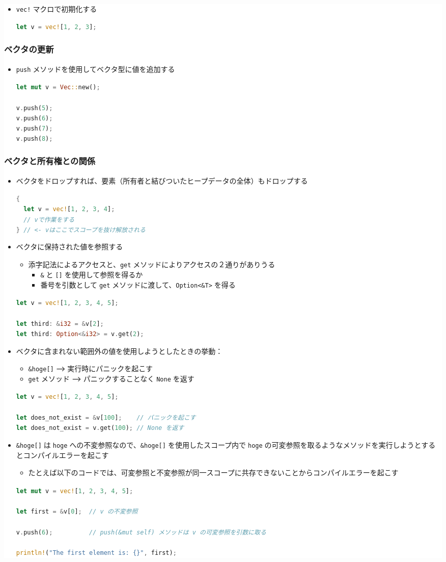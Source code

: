 - `vec!` マクロで初期化する

  ```rust
  let v = vec![1, 2, 3];
  ```

### ベクタの更新

- `push` メソッドを使用してベクタ型に値を追加する

  ```rust
  let mut v = Vec::new();

  v.push(5);
  v.push(6);
  v.push(7);
  v.push(8);
  ```

### ベクタと所有権との関係

- ベクタをドロップすれば、要素（所有者と結びついたヒープデータの全体）もドロップする

  ```rust
  {
    let v = vec![1, 2, 3, 4];
    // vで作業をする
  } // <- vはここでスコープを抜け解放される
  ```

- ベクタに保持された値を参照する
  - 添字記法によるアクセスと、`get` メソッドによりアクセスの２通りがありうる
    - `&` と `[]` を使用して参照を得るか
    - 番号を引数として `get` メソッドに渡して、`Option<&T>` を得る

  ```rust
  let v = vec![1, 2, 3, 4, 5];
  
  let third: &i32 = &v[2];
  let third: Option<&i32> = v.get(2);
  ```

- ベクタに含まれない範囲外の値を使用しようとしたときの挙動：
  - `&hoge[]` --> 実行時にパニックを起こす
  - `get` メソッド --> パニックすることなく `None` を返す

  ```rust
  let v = vec![1, 2, 3, 4, 5];

  let does_not_exist = &v[100];    // パニックを起こす
  let does_not_exist = v.get(100); // None を返す
  ```

- `&hoge[]` は `hoge` への不変参照なので、`&hoge[]` を使用したスコープ内で `hoge` の可変参照を取るようなメソッドを実行しようとするとコンパイルエラーを起こす
  - たとえば以下のコードでは、可変参照と不変参照が同一スコープに共存できないことからコンパイルエラーを起こす

  ```rust
  let mut v = vec![1, 2, 3, 4, 5];
  
  let first = &v[0];  // v の不変参照
  
  v.push(6);          // push(&mut self) メソッドは v の可変参照を引数に取る

  println!("The first element is: {}", first);
  ```
